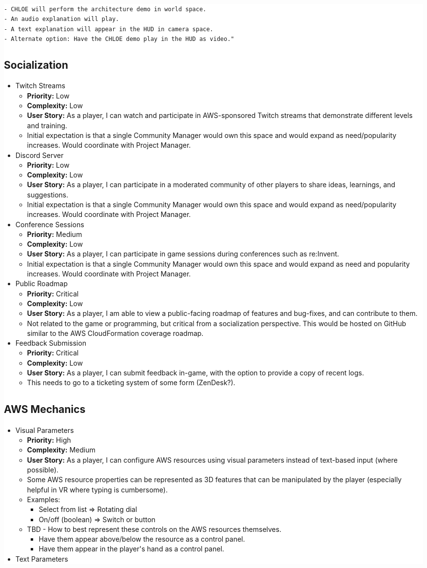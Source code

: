     - CHLOE will perform the architecture demo in world space.
    - An audio explanation will play.
    - A text explanation will appear in the HUD in camera space.
    - Alternate option: Have the CHLOE demo play in the HUD as video."

## Socialization

- Twitch Streams
  - **Priority:** Low
  - **Complexity:** Low
  - **User Story:** As a player, I can watch and participate in AWS-sponsored
    Twitch streams that demonstrate different levels and training.
  - Initial expectation is that a single Community Manager would own this space
    and would expand as need/popularity increases. Would coordinate with Project
    Manager.
- Discord Server
  - **Priority:** Low
  - **Complexity:** Low
  - **User Story:** As a player, I can participate in a moderated community of
    other players to share ideas, learnings, and suggestions.
  - Initial expectation is that a single Community Manager would own this space
    and would expand as need/popularity increases. Would coordinate with Project
    Manager.
- Conference Sessions
  - **Priority:** Medium
  - **Complexity:** Low
  - **User Story:** As a player, I can participate in game sessions during
    conferences such as re:Invent.
  - Initial expectation is that a single Community Manager would own this space
    and would expand as need and popularity increases. Would coordinate with
    Project Manager.
- Public Roadmap
  - **Priority:** Critical
  - **Complexity:** Low
  - **User Story:** As a player, I am able to view a public-facing roadmap of
    features and bug-fixes, and can contribute to them.
  - Not related to the game or programming, but critical from a socialization
    perspective. This would be hosted on GitHub similar to the AWS
    CloudFormation coverage roadmap.
- Feedback Submission
  - **Priority:** Critical
  - **Complexity:** Low
  - **User Story:** As a player, I can submit feedback in-game, with the option
    to provide a copy of recent logs.
  - This needs to go to a ticketing system of some form (ZenDesk?).

## AWS Mechanics

- Visual Parameters
  - **Priority:** High
  - **Complexity:** Medium
  - **User Story:** As a player, I can configure AWS resources using visual
    parameters instead of text-based input (where possible).
  - Some AWS resource properties can be represented as 3D features that can be
    manipulated by the player (especially helpful in VR where typing is
    cumbersome).
  - Examples:
    - Select from list => Rotating dial
    - On/off (boolean) => Switch or button
  - TBD - How to best represent these controls on the AWS resources themselves.
    - Have them appear above/below the resource as a control panel.
    - Have them appear in the player's hand as a control panel.
- Text Parameters